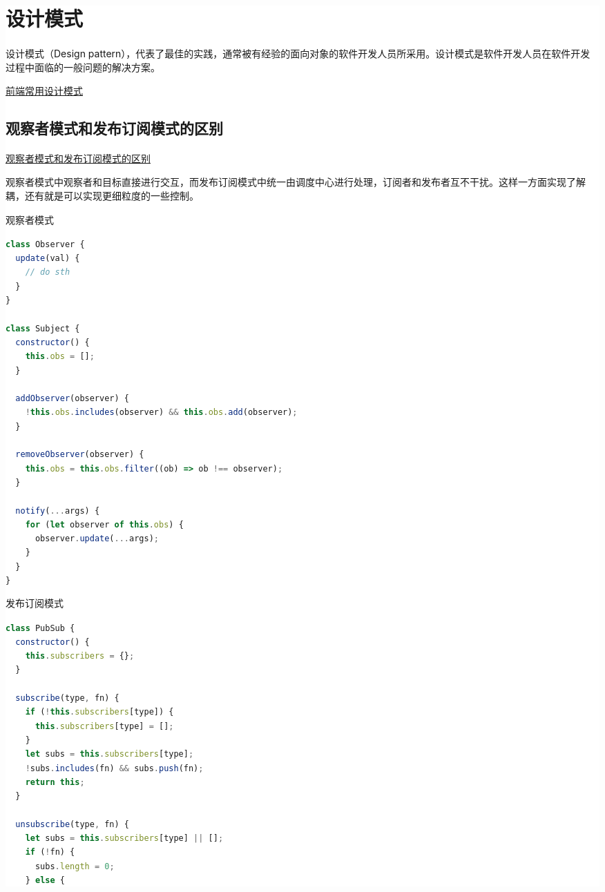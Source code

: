 # 设计模式

 设计模式（Design pattern），代表了最佳的实践，通常被有经验的面向对象的软件开发人员所采用。设计模式是软件开发人员在软件开发过程中面临的一般问题的解决方案。


 [前端常用设计模式](https://www.jianshu.com/p/4f3014fb8b8b)
 

## 观察者模式和发布订阅模式的区别

[观察者模式和发布订阅模式的区别](https://www.jianshu.com/p/594f018b68e7)

观察者模式中观察者和目标直接进行交互，而发布订阅模式中统一由调度中心进行处理，订阅者和发布者互不干扰。这样一方面实现了解耦，还有就是可以实现更细粒度的一些控制。

观察者模式

```js
class Observer {
  update(val) {
    // do sth
  }
}

class Subject {
  constructor() {
    this.obs = [];
  }

  addObserver(observer) {
    !this.obs.includes(observer) && this.obs.add(observer);
  }

  removeObserver(observer) {
    this.obs = this.obs.filter((ob) => ob !== observer);
  }

  notify(...args) {
    for (let observer of this.obs) {
      observer.update(...args);
    }
  }
}
```

发布订阅模式

```js
class PubSub {
  constructor() {
    this.subscribers = {};
  }

  subscribe(type, fn) {
    if (!this.subscribers[type]) {
      this.subscribers[type] = [];
    }
    let subs = this.subscribers[type];
    !subs.includes(fn) && subs.push(fn);
    return this;
  }

  unsubscribe(type, fn) {
    let subs = this.subscribers[type] || [];
    if (!fn) {
      subs.length = 0;
    } else {
```